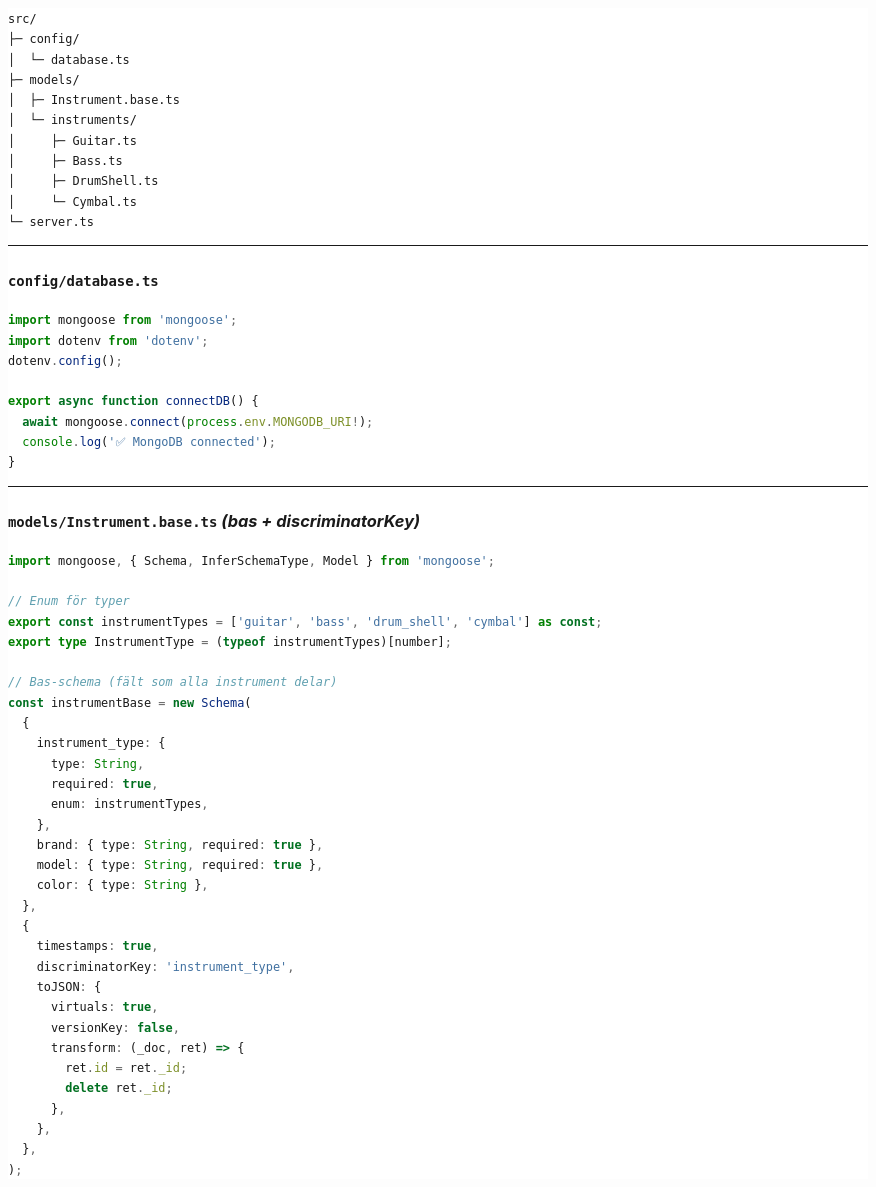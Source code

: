 ```
src/
├─ config/
│  └─ database.ts
├─ models/
│  ├─ Instrument.base.ts
│  └─ instruments/
│     ├─ Guitar.ts
│     ├─ Bass.ts
│     ├─ DrumShell.ts
│     └─ Cymbal.ts
└─ server.ts
```

---

### `config/database.ts`

```ts
import mongoose from 'mongoose';
import dotenv from 'dotenv';
dotenv.config();

export async function connectDB() {
  await mongoose.connect(process.env.MONGODB_URI!);
  console.log('✅ MongoDB connected');
}
```

---

### `models/Instrument.base.ts` _(bas + discriminatorKey)_

```ts
import mongoose, { Schema, InferSchemaType, Model } from 'mongoose';

// Enum för typer
export const instrumentTypes = ['guitar', 'bass', 'drum_shell', 'cymbal'] as const;
export type InstrumentType = (typeof instrumentTypes)[number];

// Bas-schema (fält som alla instrument delar)
const instrumentBase = new Schema(
  {
    instrument_type: {
      type: String,
      required: true,
      enum: instrumentTypes,
    },
    brand: { type: String, required: true },
    model: { type: String, required: true },
    color: { type: String },
  },
  {
    timestamps: true,
    discriminatorKey: 'instrument_type',
    toJSON: {
      virtuals: true,
      versionKey: false,
      transform: (_doc, ret) => {
        ret.id = ret._id;
        delete ret._id;
      },
    },
  },
);
```
